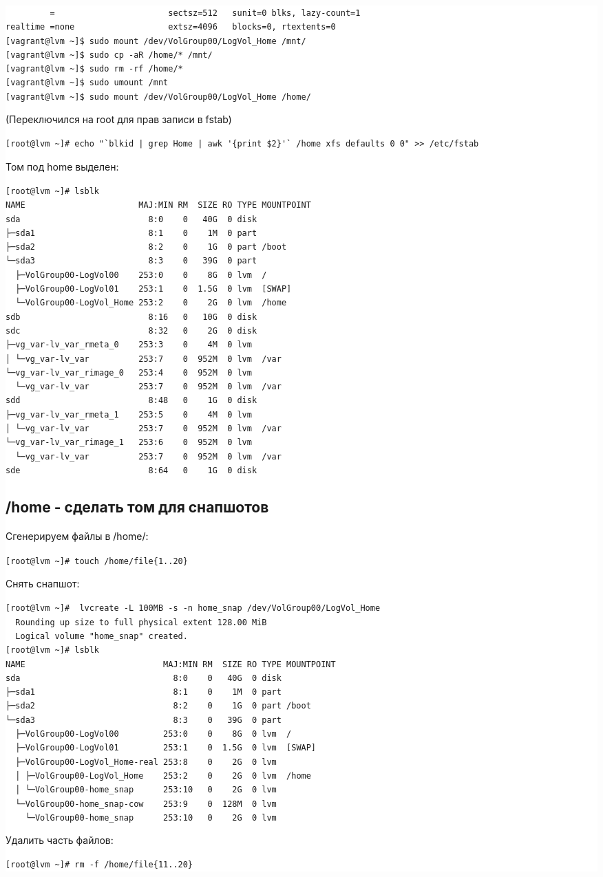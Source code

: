 ```
         =                       sectsz=512   sunit=0 blks, lazy-count=1
realtime =none                   extsz=4096   blocks=0, rtextents=0
[vagrant@lvm ~]$ sudo mount /dev/VolGroup00/LogVol_Home /mnt/
[vagrant@lvm ~]$ sudo cp -aR /home/* /mnt/
[vagrant@lvm ~]$ sudo rm -rf /home/*
[vagrant@lvm ~]$ sudo umount /mnt
[vagrant@lvm ~]$ sudo mount /dev/VolGroup00/LogVol_Home /home/
```
(Переключился на root для прав записи в fstab)
```
[root@lvm ~]# echo "`blkid | grep Home | awk '{print $2}'` /home xfs defaults 0 0" >> /etc/fstab
```
Том под home выделен:
```
[root@lvm ~]# lsblk
NAME                       MAJ:MIN RM  SIZE RO TYPE MOUNTPOINT
sda                          8:0    0   40G  0 disk
├─sda1                       8:1    0    1M  0 part
├─sda2                       8:2    0    1G  0 part /boot
└─sda3                       8:3    0   39G  0 part
  ├─VolGroup00-LogVol00    253:0    0    8G  0 lvm  /
  ├─VolGroup00-LogVol01    253:1    0  1.5G  0 lvm  [SWAP]
  └─VolGroup00-LogVol_Home 253:2    0    2G  0 lvm  /home
sdb                          8:16   0   10G  0 disk
sdc                          8:32   0    2G  0 disk
├─vg_var-lv_var_rmeta_0    253:3    0    4M  0 lvm
│ └─vg_var-lv_var          253:7    0  952M  0 lvm  /var
└─vg_var-lv_var_rimage_0   253:4    0  952M  0 lvm
  └─vg_var-lv_var          253:7    0  952M  0 lvm  /var
sdd                          8:48   0    1G  0 disk
├─vg_var-lv_var_rmeta_1    253:5    0    4M  0 lvm
│ └─vg_var-lv_var          253:7    0  952M  0 lvm  /var
└─vg_var-lv_var_rimage_1   253:6    0  952M  0 lvm
  └─vg_var-lv_var          253:7    0  952M  0 lvm  /var
sde                          8:64   0    1G  0 disk
```
## /home - сделать том для снапшотов
Сгенерируем файлы в /home/:
```
[root@lvm ~]# touch /home/file{1..20}
```
Снять снапшот:
```
[root@lvm ~]#  lvcreate -L 100MB -s -n home_snap /dev/VolGroup00/LogVol_Home
  Rounding up size to full physical extent 128.00 MiB
  Logical volume "home_snap" created.
[root@lvm ~]# lsblk
NAME                            MAJ:MIN RM  SIZE RO TYPE MOUNTPOINT
sda                               8:0    0   40G  0 disk
├─sda1                            8:1    0    1M  0 part
├─sda2                            8:2    0    1G  0 part /boot
└─sda3                            8:3    0   39G  0 part
  ├─VolGroup00-LogVol00         253:0    0    8G  0 lvm  /
  ├─VolGroup00-LogVol01         253:1    0  1.5G  0 lvm  [SWAP]
  ├─VolGroup00-LogVol_Home-real 253:8    0    2G  0 lvm
  │ ├─VolGroup00-LogVol_Home    253:2    0    2G  0 lvm  /home
  │ └─VolGroup00-home_snap      253:10   0    2G  0 lvm
  └─VolGroup00-home_snap-cow    253:9    0  128M  0 lvm
    └─VolGroup00-home_snap      253:10   0    2G  0 lvm
```
Удалить часть файлов:
```
[root@lvm ~]# rm -f /home/file{11..20}
```